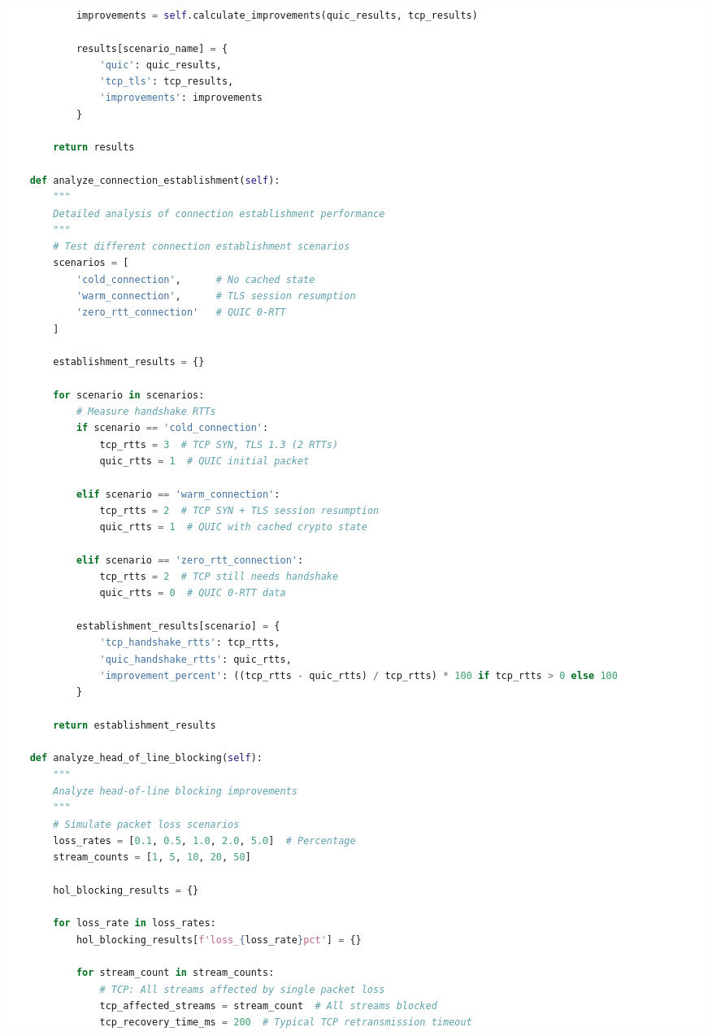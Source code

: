 ```python
            improvements = self.calculate_improvements(quic_results, tcp_results)
            
            results[scenario_name] = {
                'quic': quic_results,
                'tcp_tls': tcp_results,
                'improvements': improvements
            }
        
        return results
    
    def analyze_connection_establishment(self):
        """
        Detailed analysis of connection establishment performance
        """
        # Test different connection establishment scenarios
        scenarios = [
            'cold_connection',      # No cached state
            'warm_connection',      # TLS session resumption
            'zero_rtt_connection'   # QUIC 0-RTT
        ]
        
        establishment_results = {}
        
        for scenario in scenarios:
            # Measure handshake RTTs
            if scenario == 'cold_connection':
                tcp_rtts = 3  # TCP SYN, TLS 1.3 (2 RTTs)
                quic_rtts = 1  # QUIC initial packet
                
            elif scenario == 'warm_connection':
                tcp_rtts = 2  # TCP SYN + TLS session resumption
                quic_rtts = 1  # QUIC with cached crypto state
                
            elif scenario == 'zero_rtt_connection':
                tcp_rtts = 2  # TCP still needs handshake
                quic_rtts = 0  # QUIC 0-RTT data
            
            establishment_results[scenario] = {
                'tcp_handshake_rtts': tcp_rtts,
                'quic_handshake_rtts': quic_rtts,
                'improvement_percent': ((tcp_rtts - quic_rtts) / tcp_rtts) * 100 if tcp_rtts > 0 else 100
            }
        
        return establishment_results
    
    def analyze_head_of_line_blocking(self):
        """
        Analyze head-of-line blocking improvements
        """
        # Simulate packet loss scenarios
        loss_rates = [0.1, 0.5, 1.0, 2.0, 5.0]  # Percentage
        stream_counts = [1, 5, 10, 20, 50]
        
        hol_blocking_results = {}
        
        for loss_rate in loss_rates:
            hol_blocking_results[f'loss_{loss_rate}pct'] = {}
            
            for stream_count in stream_counts:
                # TCP: All streams affected by single packet loss
                tcp_affected_streams = stream_count  # All streams blocked
                tcp_recovery_time_ms = 200  # Typical TCP retransmission timeout
```